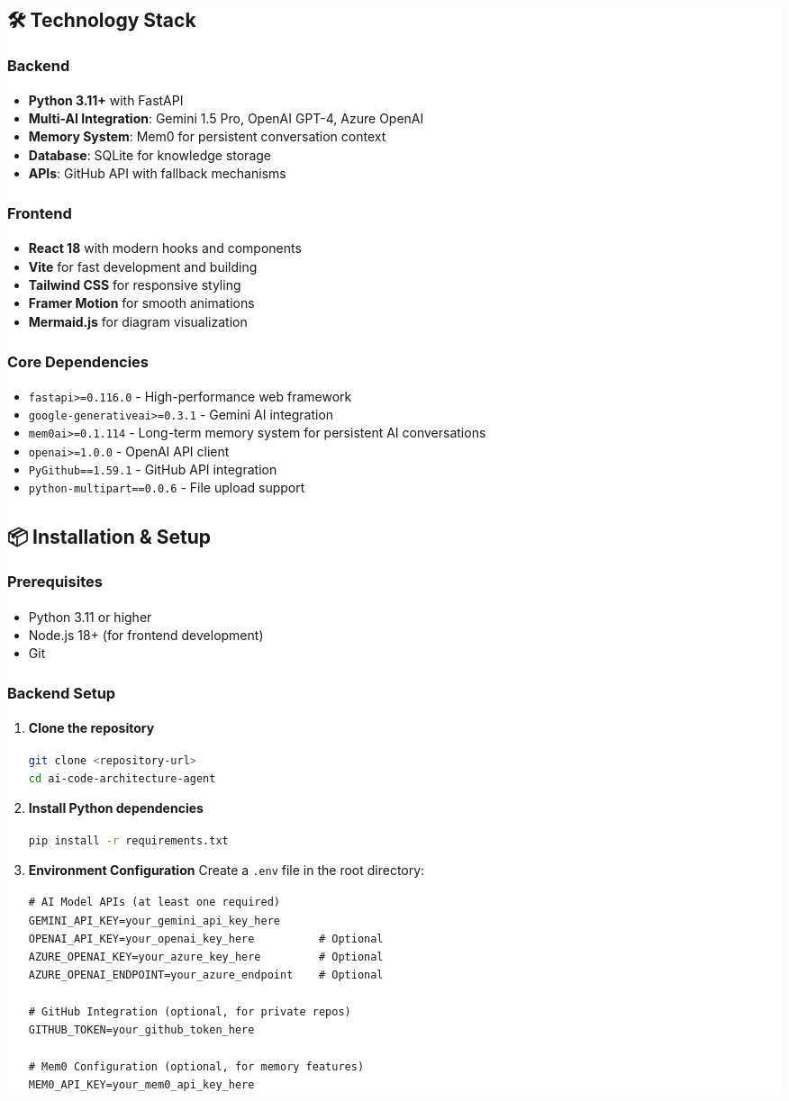 ## 🛠️ Technology Stack

### Backend
- **Python 3.11+** with FastAPI
- **Multi-AI Integration**: Gemini 1.5 Pro, OpenAI GPT-4, Azure OpenAI
- **Memory System**: Mem0 for persistent conversation context
- **Database**: SQLite for knowledge storage
- **APIs**: GitHub API with fallback mechanisms

### Frontend  
- **React 18** with modern hooks and components
- **Vite** for fast development and building
- **Tailwind CSS** for responsive styling
- **Framer Motion** for smooth animations
- **Mermaid.js** for diagram visualization

### Core Dependencies
- `fastapi>=0.116.0` - High-performance web framework
- `google-generativeai>=0.3.1` - Gemini AI integration
- `mem0ai>=0.1.114` - Long-term memory system for persistent AI conversations
- `openai>=1.0.0` - OpenAI API client
- `PyGithub==1.59.1` - GitHub API integration
- `python-multipart==0.0.6` - File upload support

## 📦 Installation & Setup

### Prerequisites
- Python 3.11 or higher
- Node.js 18+ (for frontend development)
- Git

### Backend Setup

1. **Clone the repository**
   ```bash
   git clone <repository-url>
   cd ai-code-architecture-agent
   ```

2. **Install Python dependencies**
   ```bash
   pip install -r requirements.txt
   ```

3. **Environment Configuration**
   Create a `.env` file in the root directory:
   ```env
   # AI Model APIs (at least one required)
   GEMINI_API_KEY=your_gemini_api_key_here
   OPENAI_API_KEY=your_openai_key_here          # Optional
   AZURE_OPENAI_KEY=your_azure_key_here         # Optional
   AZURE_OPENAI_ENDPOINT=your_azure_endpoint    # Optional
   
   # GitHub Integration (optional, for private repos)
   GITHUB_TOKEN=your_github_token_here
   
   # Mem0 Configuration (optional, for memory features)
   MEM0_API_KEY=your_mem0_api_key_here
   ```
